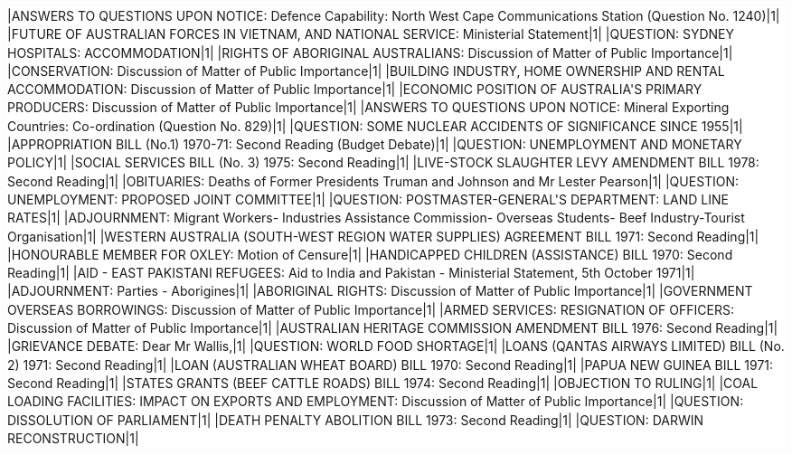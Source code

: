 |ANSWERS TO QUESTIONS UPON NOTICE: Defence Capability: North West Cape Communications Station (Question No. 1240)|1|
|FUTURE OF AUSTRALIAN FORCES IN VIETNAM, AND NATIONAL SERVICE: Ministerial Statement|1|
|QUESTION: SYDNEY HOSPITALS: ACCOMMODATION|1|
|RIGHTS OF ABORIGINAL AUSTRALIANS: Discussion of Matter of Public Importance|1|
|CONSERVATION: Discussion of Matter of Public Importance|1|
|BUILDING INDUSTRY, HOME OWNERSHIP AND RENTAL ACCOMMODATION: Discussion of Matter of Public Importance|1|
|ECONOMIC POSITION OF AUSTRALIA'S PRIMARY PRODUCERS: Discussion of Matter of Public Importance|1|
|ANSWERS TO QUESTIONS UPON NOTICE: Mineral Exporting Countries: Co-ordination (Question No. 829)|1|
|QUESTION: SOME NUCLEAR ACCIDENTS OF SIGNIFICANCE SINCE 1955|1|
|APPROPRIATION BILL (No.1) 1970-71: Second Reading (Budget Debate)|1|
|QUESTION: UNEMPLOYMENT AND MONETARY POLICY|1|
|SOCIAL SERVICES BILL (No. 3) 1975: Second Reading|1|
|LIVE-STOCK SLAUGHTER LEVY AMENDMENT BILL 1978: Second Reading|1|
|OBITUARIES: Deaths of Former Presidents Truman and Johnson and Mr Lester Pearson|1|
|QUESTION: UNEMPLOYMENT: PROPOSED JOINT COMMITTEE|1|
|QUESTION: POSTMASTER-GENERAL'S DEPARTMENT: LAND LINE RATES|1|
|ADJOURNMENT: Migrant Workers- Industries Assistance Commission- Overseas Students- Beef Industry-Tourist Organisation|1|
|WESTERN AUSTRALIA (SOUTH-WEST REGION WATER SUPPLIES) AGREEMENT BILL 1971: Second Reading|1|
|HONOURABLE MEMBER FOR OXLEY: Motion of Censure|1|
|HANDICAPPED CHILDREN (ASSISTANCE) BILL 1970: Second Reading|1|
|AID - EAST PAKISTANI REFUGEES: Aid to India and Pakistan - Ministerial Statement, 5th October 1971|1|
|ADJOURNMENT: Parties - Aborigines|1|
|ABORIGINAL RIGHTS: Discussion of Matter of Public Importance|1|
|GOVERNMENT OVERSEAS BORROWINGS: Discussion of Matter of Public Importance|1|
|ARMED SERVICES: RESIGNATION OF OFFICERS: Discussion of Matter of Public Importance|1|
|AUSTRALIAN HERITAGE COMMISSION AMENDMENT BILL 1976: Second Reading|1|
|GRIEVANCE DEBATE: Dear Mr Wallis,|1|
|QUESTION: WORLD FOOD SHORTAGE|1|
|LOANS (QANTAS AIRWAYS LIMITED) BILL (No. 2) 1971: Second Reading|1|
|LOAN (AUSTRALIAN WHEAT BOARD) BILL 1970: Second Reading|1|
|PAPUA NEW GUINEA BILL 1971: Second Reading|1|
|STATES GRANTS (BEEF CATTLE ROADS) BILL 1974: Second Reading|1|
|OBJECTION TO RULING|1|
|COAL LOADING FACILITIES: IMPACT ON EXPORTS AND EMPLOYMENT: Discussion of Matter of Public Importance|1|
|QUESTION: DISSOLUTION OF PARLIAMENT|1|
|DEATH PENALTY ABOLITION BILL 1973: Second Reading|1|
|QUESTION: DARWIN RECONSTRUCTION|1|
